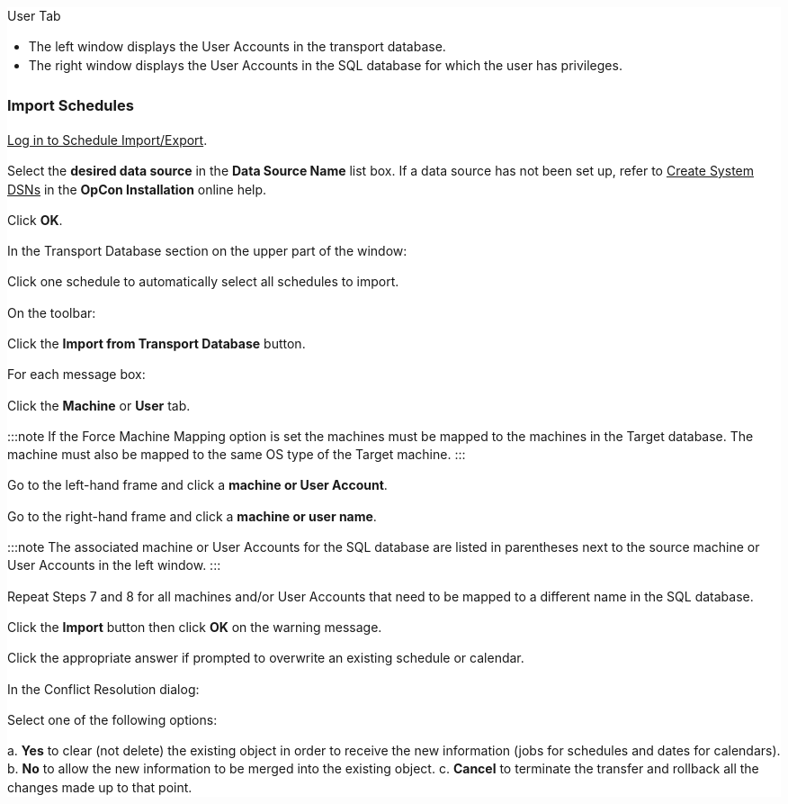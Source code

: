 User Tab

- The left window displays the User Accounts in the transport
    database.
- The right window displays the User Accounts in the SQL database for
    which the user has privileges.

### Import Schedules

[Log in to Schedule Import/Export](#Log_in_to_Schedule_Import/Export).

Select the **desired data source** in the **Data Source Name** list box.
If a data source has not been set up, refer to [Create System DSNs](../../installation/configuration.md#Create_System_DSNs)
 in the **OpCon Installation** online help.

Click **OK**.

In the Transport Database section on the upper part of the window:

Click one schedule to automatically select all schedules to import.

On the toolbar:

Click the **Import from Transport Database** button.

For each message box:

Click the **Machine** or **User** tab.

:::note
If the Force Machine Mapping option is set the machines must be mapped to the machines in the Target database. The machine must also be mapped to the same OS type of the Target machine.
:::

Go to the left-hand frame and click a **machine or User Account**.

Go to the right-hand frame and click a **machine or user name**.

:::note
The associated machine or User Accounts for the SQL database are listed in parentheses next to the source machine or User Accounts in the left window.
:::

Repeat Steps 7 and 8 for all machines and/or User Accounts that
need to be mapped to a different name in the SQL database.

Click the **Import** button then click **OK** on the warning message.

Click the appropriate answer if prompted to overwrite an existing
schedule or calendar.

In the Conflict Resolution dialog:

Select one of the following options:

a.  **Yes** to clear (not delete) the existing object in order to
    receive the new information (jobs for schedules and dates for
    calendars).
b.  **No** to allow the new information to be merged into the existing
    object.
c.  **Cancel** to terminate the transfer and rollback all the changes
    made up to that point.
